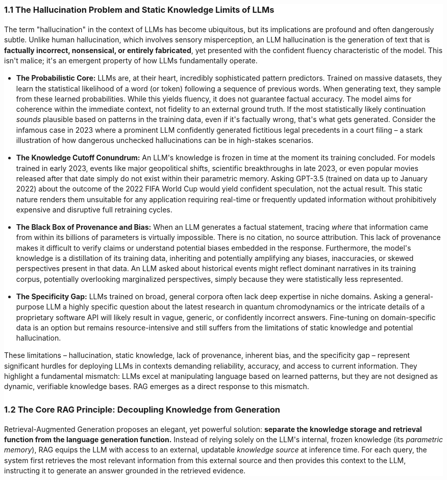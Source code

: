 ### 1.1 The Hallucination Problem and Static Knowledge Limits of LLMs

The term "hallucination" in the context of LLMs has become ubiquitous, but its implications are profound and often dangerously subtle. Unlike human hallucination, which involves sensory misperception, an LLM hallucination is the generation of text that is **factually incorrect, nonsensical, or entirely fabricated**, yet presented with the confident fluency characteristic of the model. This isn't malice; it's an emergent property of how LLMs fundamentally operate.

*   **The Probabilistic Core:** LLMs are, at their heart, incredibly sophisticated pattern predictors. Trained on massive datasets, they learn the statistical likelihood of a word (or token) following a sequence of previous words. When generating text, they sample from these learned probabilities. While this yields fluency, it does not guarantee factual accuracy. The model aims for coherence within the immediate context, not fidelity to an external ground truth. If the most statistically likely continuation *sounds* plausible based on patterns in the training data, even if it's factually wrong, that's what gets generated. Consider the infamous case in 2023 where a prominent LLM confidently generated fictitious legal precedents in a court filing – a stark illustration of how dangerous unchecked hallucinations can be in high-stakes scenarios.

*   **The Knowledge Cutoff Conundrum:** An LLM's knowledge is frozen in time at the moment its training concluded. For models trained in early 2023, events like major geopolitical shifts, scientific breakthroughs in late 2023, or even popular movies released after that date simply do not exist within their parametric memory. Asking GPT-3.5 (trained on data up to January 2022) about the outcome of the 2022 FIFA World Cup would yield confident speculation, not the actual result. This static nature renders them unsuitable for any application requiring real-time or frequently updated information without prohibitively expensive and disruptive full retraining cycles.

*   **The Black Box of Provenance and Bias:** When an LLM generates a factual statement, tracing *where* that information came from within its billions of parameters is virtually impossible. There is no citation, no source attribution. This lack of provenance makes it difficult to verify claims or understand potential biases embedded in the response. Furthermore, the model's knowledge is a distillation of its training data, inheriting and potentially amplifying any biases, inaccuracies, or skewed perspectives present in that data. An LLM asked about historical events might reflect dominant narratives in its training corpus, potentially overlooking marginalized perspectives, simply because they were statistically less represented.

*   **The Specificity Gap:** LLMs trained on broad, general corpora often lack deep expertise in niche domains. Asking a general-purpose LLM a highly specific question about the latest research in quantum chromodynamics or the intricate details of a proprietary software API will likely result in vague, generic, or confidently incorrect answers. Fine-tuning on domain-specific data is an option but remains resource-intensive and still suffers from the limitations of static knowledge and potential hallucination.

These limitations – hallucination, static knowledge, lack of provenance, inherent bias, and the specificity gap – represent significant hurdles for deploying LLMs in contexts demanding reliability, accuracy, and access to current information. They highlight a fundamental mismatch: LLMs excel at manipulating language based on learned patterns, but they are not designed as dynamic, verifiable knowledge bases. RAG emerges as a direct response to this mismatch.

### 1.2 The Core RAG Principle: Decoupling Knowledge from Generation

Retrieval-Augmented Generation proposes an elegant, yet powerful solution: **separate the knowledge storage and retrieval function from the language generation function.** Instead of relying solely on the LLM's internal, frozen knowledge (its *parametric memory*), RAG equips the LLM with access to an external, updatable *knowledge source* at inference time. For each query, the system first retrieves the most relevant information from this external source and then provides this context to the LLM, instructing it to generate an answer grounded in the retrieved evidence.
